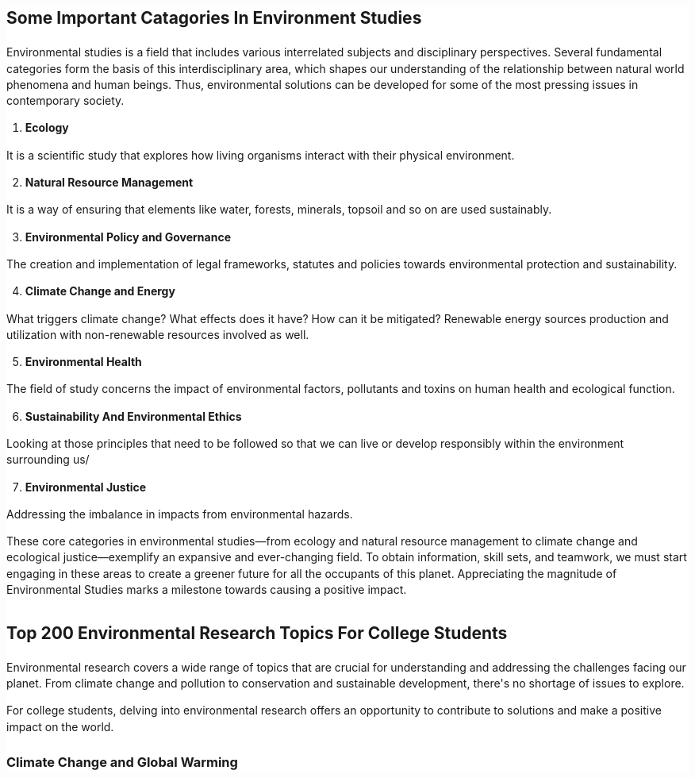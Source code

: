 ## Some Important Catagories In Environment Studies 
Environmental studies is a field that includes various interrelated subjects and disciplinary perspectives. Several fundamental categories form the basis of this interdisciplinary area, which shapes our understanding of the relationship between natural world phenomena and human beings. Thus, environmental solutions can be developed for some of the most pressing issues in contemporary society.

1. **Ecology**
 
It is a scientific study that explores how living organisms interact with their physical environment.

2. **Natural Resource Management** 

It is a way of ensuring that elements like water, forests, minerals, topsoil and so on are used sustainably.

3. **Environmental Policy and Governance**

The creation and implementation of legal frameworks, statutes and policies towards environmental protection and sustainability.

4. **Climate Change and Energy** 

What triggers climate change? What effects does it have? How can it be mitigated? Renewable energy sources production and utilization with non-renewable resources involved as well.

5. **Environmental Health**

The field of study concerns the impact of environmental factors, pollutants and toxins on human health and ecological function.

6. **Sustainability And Environmental Ethics** 

Looking at those principles that need to be followed so that we can live or develop responsibly within the environment surrounding us/

7. **Environmental Justice** 

Addressing the imbalance in impacts from environmental hazards.


These core categories in environmental studies—from ecology and natural resource management to climate change and ecological justice—exemplify an expansive and ever-changing field. To obtain information, skill sets, and teamwork, we must start engaging in these areas to create a greener future for all the occupants of this planet. Appreciating the magnitude of Environmental Studies marks a milestone towards causing a positive impact.

## Top 200 Environmental Research Topics For College Students
Environmental research covers a wide range of topics that are crucial for understanding and addressing the challenges facing our planet. From climate change and pollution to conservation and sustainable development, there's no shortage of issues to explore. 

For college students, delving into environmental research offers an opportunity to contribute to solutions and make a positive impact on the world.

   ### Climate Change and Global Warming
